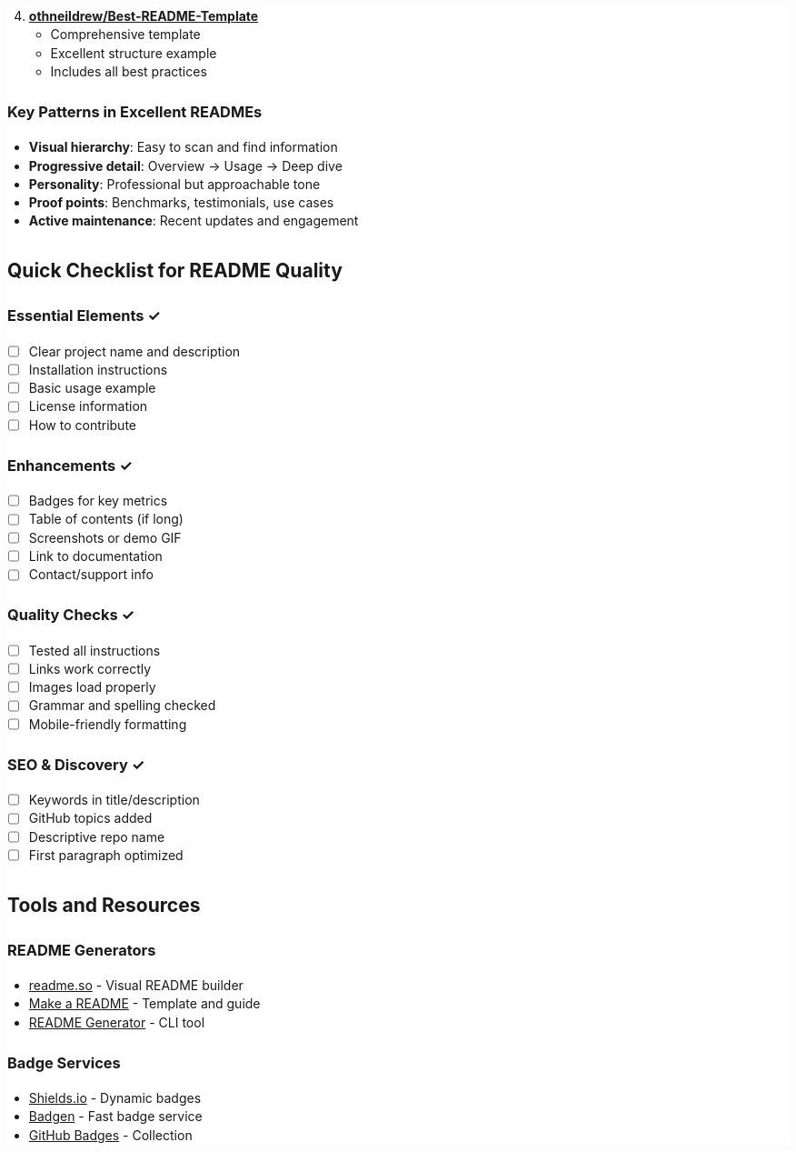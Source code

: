 4. **[othneildrew/Best-README-Template](https://github.com/othneildrew/Best-README-Template)**
   - Comprehensive template
   - Excellent structure example
   - Includes all best practices

### Key Patterns in Excellent READMEs
- **Visual hierarchy**: Easy to scan and find information
- **Progressive detail**: Overview → Usage → Deep dive
- **Personality**: Professional but approachable tone
- **Proof points**: Benchmarks, testimonials, use cases
- **Active maintenance**: Recent updates and engagement

## Quick Checklist for README Quality

### Essential Elements ✓
- [ ] Clear project name and description
- [ ] Installation instructions
- [ ] Basic usage example
- [ ] License information
- [ ] How to contribute

### Enhancements ✓
- [ ] Badges for key metrics
- [ ] Table of contents (if long)
- [ ] Screenshots or demo GIF
- [ ] Link to documentation
- [ ] Contact/support info

### Quality Checks ✓
- [ ] Tested all instructions
- [ ] Links work correctly
- [ ] Images load properly
- [ ] Grammar and spelling checked
- [ ] Mobile-friendly formatting

### SEO & Discovery ✓
- [ ] Keywords in title/description
- [ ] GitHub topics added
- [ ] Descriptive repo name
- [ ] First paragraph optimized

## Tools and Resources

### README Generators
- [readme.so](https://readme.so/) - Visual README builder
- [Make a README](https://www.makeareadme.com/) - Template and guide
- [README Generator](https://github.com/kefranabg/readme-md-generator) - CLI tool

### Badge Services
- [Shields.io](https://shields.io/) - Dynamic badges
- [Badgen](https://badgen.net/) - Fast badge service
- [GitHub Badges](https://github.com/alexandresanlim/Badges4-README.md-Profile) - Collection
